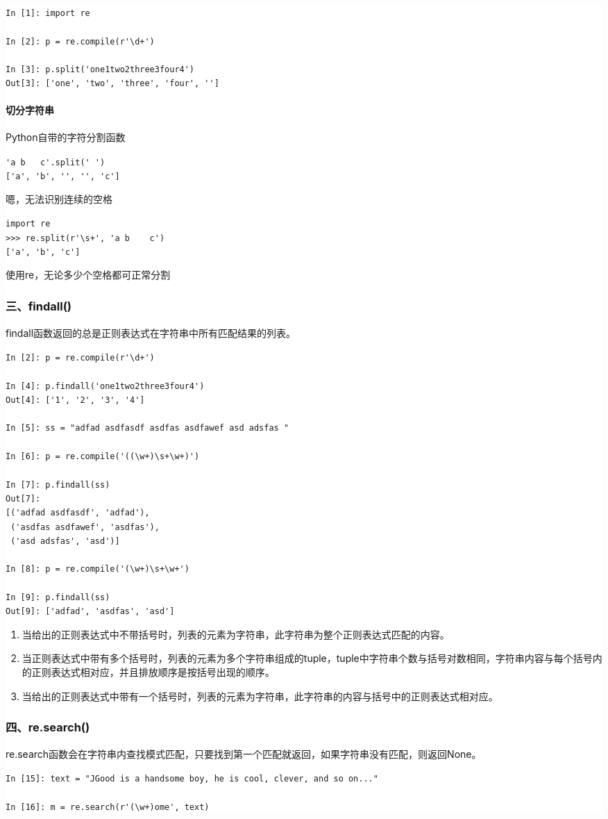 	In [1]: import re
	
	In [2]: p = re.compile(r'\d+')
	
	In [3]: p.split('one1two2three3four4')
	Out[3]: ['one', 'two', 'three', 'four', '']


#### 切分字符串

Python自带的字符分割函数

	'a b   c'.split(' ')
	['a', 'b', '', '', 'c']

嗯，无法识别连续的空格

	import re
	>>> re.split(r'\s+', 'a b    c')
	['a', 'b', 'c']

使用re，无论多少个空格都可正常分割

### 三、findall()
findall函数返回的总是正则表达式在字符串中所有匹配结果的列表。


	In [2]: p = re.compile(r'\d+')
	
	In [4]: p.findall('one1two2three3four4')
	Out[4]: ['1', '2', '3', '4']
	
	In [5]: ss = "adfad asdfasdf asdfas asdfawef asd adsfas "
	
	In [6]: p = re.compile('((\w+)\s+\w+)')
	
	In [7]: p.findall(ss)
	Out[7]:
	[('adfad asdfasdf', 'adfad'),
	 ('asdfas asdfawef', 'asdfas'),
	 ('asd adsfas', 'asd')]
	 
	In [8]: p = re.compile('(\w+)\s+\w+')
	
	In [9]: p.findall(ss)
	Out[9]: ['adfad', 'asdfas', 'asd']


1. 当给出的正则表达式中不带括号时，列表的元素为字符串，此字符串为整个正则表达式匹配的内容。 

2. 当正则表达式中带有多个括号时，列表的元素为多个字符串组成的tuple，tuple中字符串个数与括号对数相同，字符串内容与每个括号内的正则表达式相对应，并且排放顺序是按括号出现的顺序。

3. 当给出的正则表达式中带有一个括号时，列表的元素为字符串，此字符串的内容与括号中的正则表达式相对应。


### 四、re.search()
re.search函数会在字符串内查找模式匹配，只要找到第一个匹配就返回，如果字符串没有匹配，则返回None。

	In [15]: text = "JGood is a handsome boy, he is cool, clever, and so on..."
	
	In [16]: m = re.search(r'(\w+)ome', text)
	